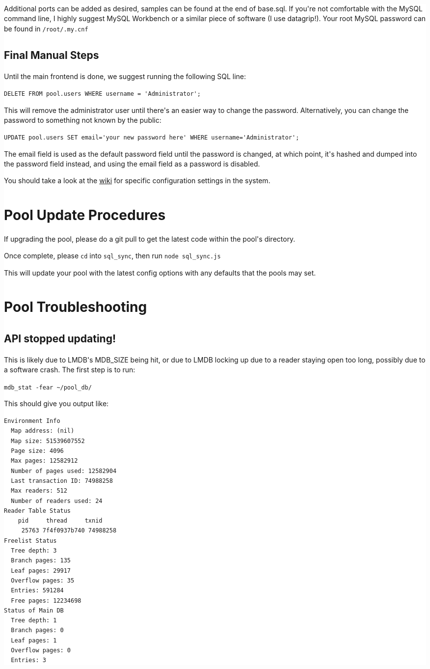 Additional ports can be added as desired, samples can be found at the end of base.sql.  If you're not comfortable with the MySQL command line, I highly suggest MySQL Workbench or a similar piece of software (I use datagrip!).  Your root MySQL password can be found in `/root/.my.cnf`

Final Manual Steps
------------------
Until the main frontend is done, we suggest running the following SQL line:
```
DELETE FROM pool.users WHERE username = 'Administrator';
```
This will remove the administrator user until there's an easier way to change the password.  Alternatively, you can change the password to something not known by the public:
```
UPDATE pool.users SET email='your new password here' WHERE username='Administrator';
```
The email field is used as the default password field until the password is changed, at which point, it's hashed and dumped into the password field instead, and using the email field as a password is disabled.

You should take a look at the [wiki](https://github.com/MoneroOcean/nodejs-pool/wiki/Configuration-Details) for specific configuration settings in the system.

Pool Update Procedures
======================
If upgrading the pool, please do a git pull to get the latest code within the pool's directory.

Once complete, please `cd` into `sql_sync`, then run `node sql_sync.js`

This will update your pool with the latest config options with any defaults that the pools may set.

Pool Troubleshooting
====================

API stopped updating!
---------------------
This is likely due to LMDB's MDB_SIZE being hit, or due to LMDB locking up due to a reader staying open too long, possibly due to a software crash.
The first step is to run:
```
mdb_stat -fear ~/pool_db/
```
This should give you output like:
```
Environment Info
  Map address: (nil)
  Map size: 51539607552
  Page size: 4096
  Max pages: 12582912
  Number of pages used: 12582904
  Last transaction ID: 74988258
  Max readers: 512
  Number of readers used: 24
Reader Table Status
    pid     thread     txnid
     25763 7f4f0937b740 74988258
Freelist Status
  Tree depth: 3
  Branch pages: 135
  Leaf pages: 29917
  Overflow pages: 35
  Entries: 591284
  Free pages: 12234698
Status of Main DB
  Tree depth: 1
  Branch pages: 0
  Leaf pages: 1
  Overflow pages: 0
  Entries: 3
```